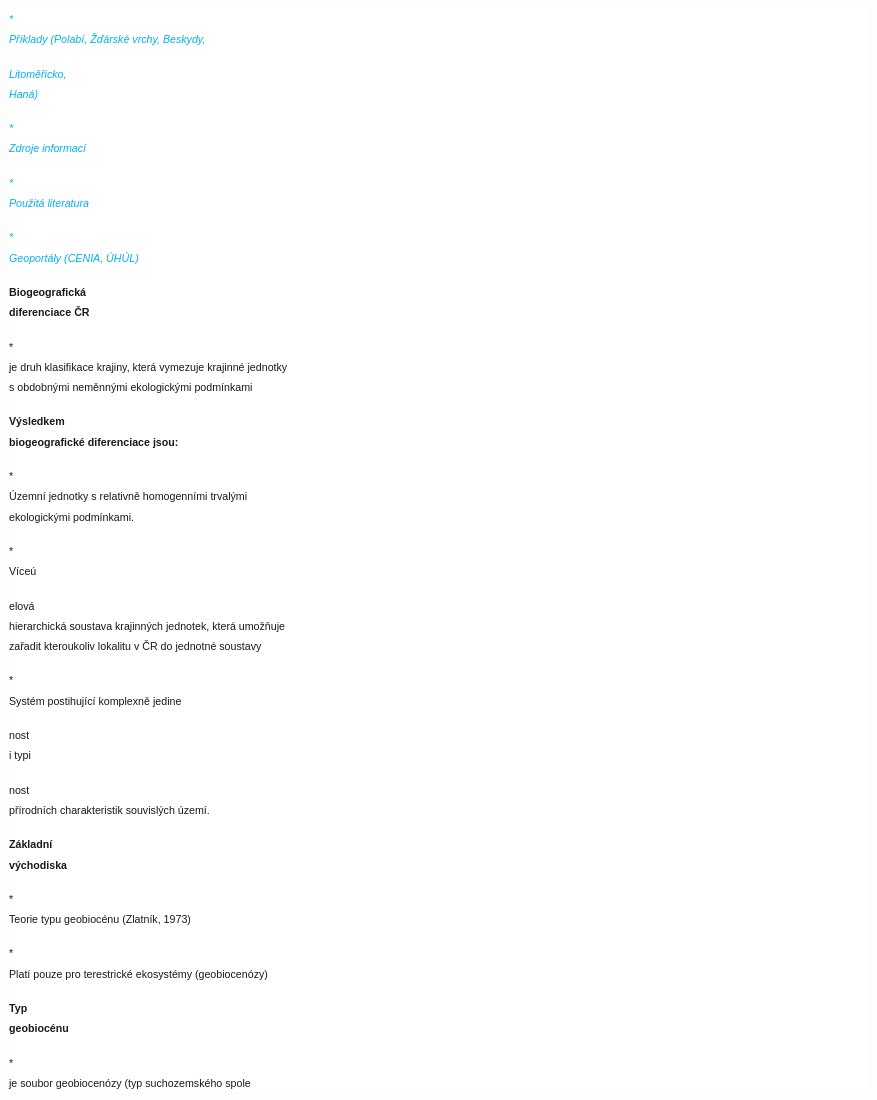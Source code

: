 <font color="#00b0f0"><font face="Arial, serif"><font size="1" style="font-size: 8pt">_*  
Příklady (Polabí, Žďárské vrchy, Beskydy,_</font></font></font>

<font color="#00b0f0"><font face="Arial, serif"><font size="1" style="font-size: 8pt">_Litoměřicko,  
Haná)_</font></font></font>

<font color="#00b0f0"><font face="Arial, serif"><font size="1" style="font-size: 8pt">_*  
Zdroje informací_</font></font></font>

<font color="#00b0f0"><font face="Arial, serif"><font size="1" style="font-size: 8pt">_*  
Použitá literatura_</font></font></font>

<font color="#00b0f0"><font face="Arial, serif"><font size="1" style="font-size: 8pt">_*  
Geoportály (CENIA, ÚHÚL)_</font></font></font>

<font face="Arial, serif"><font size="1" style="font-size: 8pt">**Biogeografická  
diferenciace ČR**</font></font>

<font face="Arial, serif"><font size="1" style="font-size: 8pt">*  
je druh klasifikace krajiny, která vymezuje krajinné jednotky  
s obdobnými neměnnými ekologickými podmínkami</font></font>

<font face="Arial, serif"><font size="1" style="font-size: 8pt">**Výsledkem  
biogeografické diferenciace jsou:**</font></font>

<font face="Arial, serif"><font size="1" style="font-size: 8pt">*  
Územní jednotky s relativně homogenními trvalými  
ekologickými podmínkami.</font></font>

<font face="Arial, serif"><font size="1" style="font-size: 8pt">*  
Víceú</font></font>

<font face="Arial, serif"><font size="1" style="font-size: 8pt">elová  
hierarchická soustava krajinných jednotek, která umožňuje  
zařadit kteroukoliv lokalitu v ČR do jednotné soustavy</font></font>

<font face="Arial, serif"><font size="1" style="font-size: 8pt">*  
Systém postihující komplexně jedine</font></font>

<font face="Arial, serif"><font size="1" style="font-size: 8pt">nost  
i typi</font></font>

<font face="Arial, serif"><font size="1" style="font-size: 8pt">nost  
přírodních charakteristik souvislých území.</font></font>

<font face="Arial, serif"><font size="1" style="font-size: 8pt">**Základní  
východiska**</font></font>

<font face="Arial, serif"><font size="1" style="font-size: 8pt">*  
Teorie typu geobiocénu (Zlatník, 1973)</font></font>

<font face="Arial, serif"><font size="1" style="font-size: 8pt">*  
Platí pouze pro terestrické ekosystémy (geobiocenózy)</font></font>

<font face="Arial, serif"><font size="1" style="font-size: 8pt">**Typ  
geobiocénu**</font></font>

<font face="Arial, serif"><font size="1" style="font-size: 8pt">*  
je soubor geobiocenózy (typ suchozemského spole</font></font>
